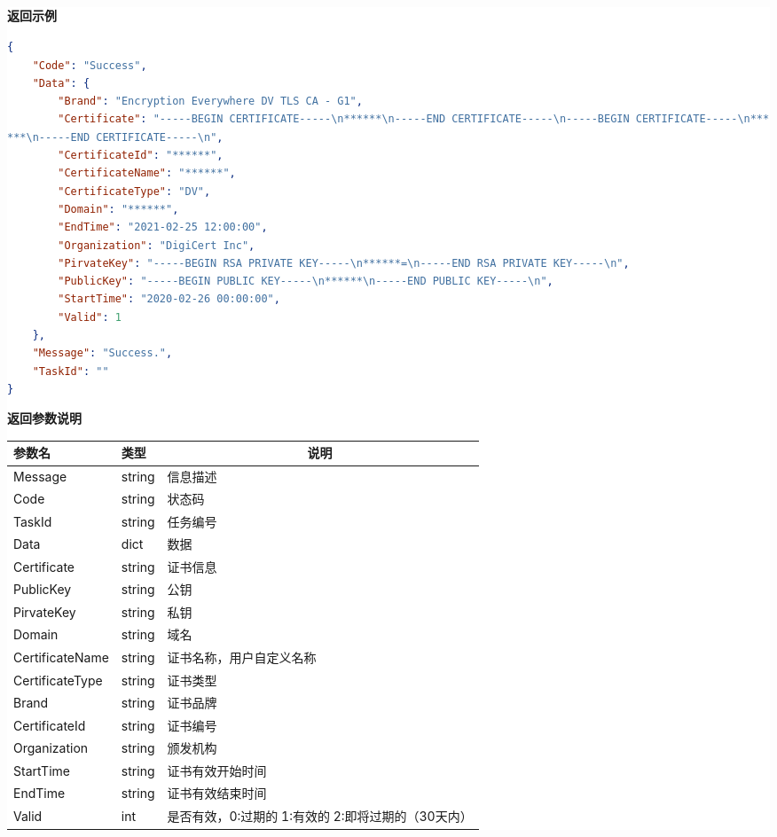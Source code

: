 **返回示例**

```json
{
    "Code": "Success",
    "Data": {
        "Brand": "Encryption Everywhere DV TLS CA - G1",
        "Certificate": "-----BEGIN CERTIFICATE-----\n******\n-----END CERTIFICATE-----\n-----BEGIN CERTIFICATE-----\n******\n-----END CERTIFICATE-----\n", 
        "CertificateId": "******",
        "CertificateName": "******",
        "CertificateType": "DV",
        "Domain": "******",
        "EndTime": "2021-02-25 12:00:00",
        "Organization": "DigiCert Inc",
        "PirvateKey": "-----BEGIN RSA PRIVATE KEY-----\n******=\n-----END RSA PRIVATE KEY-----\n",
        "PublicKey": "-----BEGIN PUBLIC KEY-----\n******\n-----END PUBLIC KEY-----\n",
        "StartTime": "2020-02-26 00:00:00",
        "Valid": 1
    },
    "Message": "Success.",
    "TaskId": ""
}
```

**返回参数说明** 

| 参数名          | 类型   | 说明                                               |
| :-------------- | :----- | -------------------------------------------------- |
| Message         | string | 信息描述                                           |
| Code            | string | 状态码                                             |
| TaskId          | string | 任务编号                                           |
| Data            | dict   | 数据                                               |
| Certificate     | string | 证书信息                                           |
| PublicKey       | string | 公钥                                               |
| PirvateKey      | string | 私钥                                               |
| Domain          | string | 域名                                               |
| CertificateName | string | 证书名称，用户自定义名称                           |
| CertificateType | string | 证书类型                                           |
| Brand           | string | 证书品牌                                           |
| CertificateId   | string | 证书编号                                           |
| Organization    | string | 颁发机构                                           |
| StartTime       | string | 证书有效开始时间                                   |
| EndTime         | string | 证书有效结束时间                                   |
| Valid           | int    | 是否有效，0:过期的 1:有效的 2:即将过期的（30天内） |
